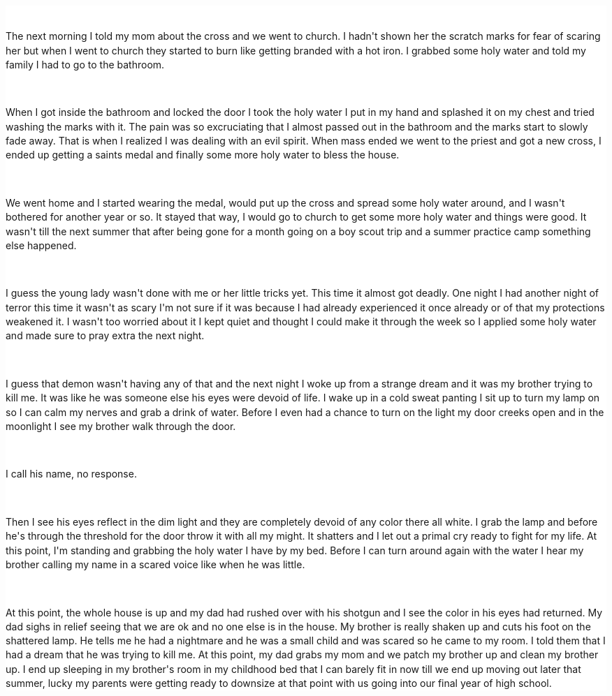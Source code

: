 &#x200B;

The next morning I told my mom about the cross and we went to church. I hadn't shown her the scratch marks for fear of scaring her but when I went to church they started to burn like getting branded with a hot iron. I grabbed some holy water and told my family I had to go to the bathroom.

&#x200B;

When I got inside the bathroom and locked the door I took the holy water I put in my hand and splashed it on my chest and tried washing the marks with it. The pain was so excruciating that I almost passed out in the bathroom and the marks start to slowly fade away. That is when I realized I was dealing with an evil spirit. When mass ended we went to the priest and got a new cross, I ended up getting a saints medal and finally some more holy water to bless the house.

&#x200B;

We went home and I started wearing the medal, would put up the cross and spread some holy water around, and I wasn't bothered for another year or so. It stayed that way, I would go to church to get some more holy water and things were good. It wasn't till the next summer that after being gone for a month going on a boy scout trip and a summer practice camp something else happened.

&#x200B;

I guess the young lady wasn't done with me or her little tricks yet. This time it almost got deadly. One night I had another night of terror this time it wasn't as scary I'm not sure if it was because I had already experienced it once already or of that my protections weakened it. I wasn't too worried about it I kept quiet and thought I could make it through the week so I applied some holy water and made sure to pray extra the next night.

&#x200B;

I guess that demon wasn't having any of that and the next night I woke up from a strange dream and it was my brother trying to kill me. It was like he was someone else his eyes were devoid of life. I wake up in a cold sweat panting I sit up to turn my lamp on so I can calm my nerves and grab a drink of water. Before I even had a chance to turn on the light my door creeks open and in the moonlight I see my brother walk through the door.

&#x200B;

I call his name, no response.

&#x200B;

Then I see his eyes reflect in the dim light and they are completely devoid of any color there all white. I grab the lamp and before he's through the threshold for the door throw it with all my might. It shatters and I let out a primal cry ready to fight for my life. At this point, I'm standing and grabbing the holy water I have by my bed. Before I can turn around again with the water I hear my brother calling my name in a scared voice like when he was little.

&#x200B;

At this point, the whole house is up and my dad had rushed over with his shotgun and I see the color in his eyes had returned. My dad sighs in relief seeing that we are ok and no one else is in the house. My brother is really shaken up and cuts his foot on the shattered lamp. He tells me he had a nightmare and he was a small child and was scared so he came to my room. I told them that I had a dream that he was trying to kill me. At this point, my dad grabs my mom and we patch my brother up and clean my brother up. I end up sleeping in my brother's room in my childhood bed that I can barely fit in now till we end up moving out later that summer, lucky my parents were getting ready to downsize at that point with us going into our final year of high school.
